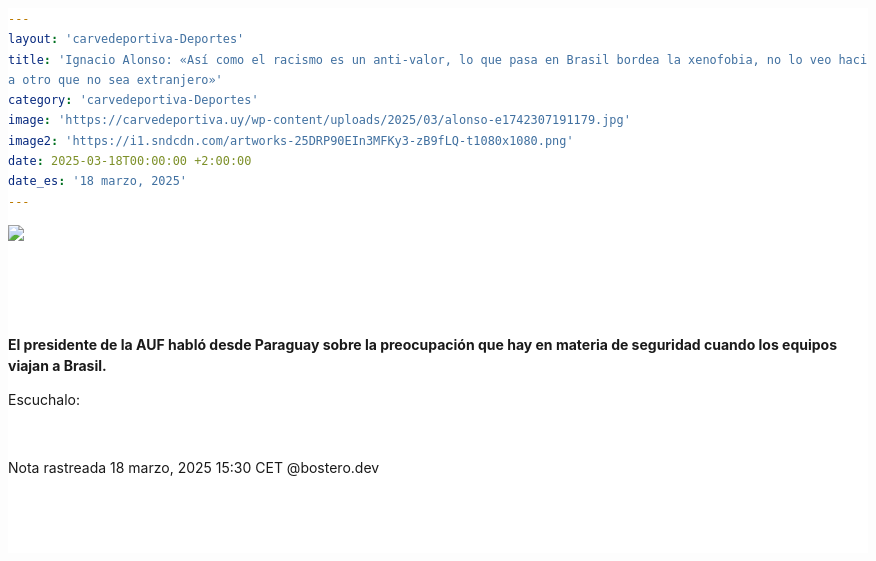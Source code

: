 ```yaml
---
layout: 'carvedeportiva-Deportes'
title: 'Ignacio Alonso: «Así como el racismo es un anti-valor, lo que pasa en Brasil bordea la xenofobia, no lo veo hacia otro que no sea extranjero»'
category: 'carvedeportiva-Deportes'
image: 'https://carvedeportiva.uy/wp-content/uploads/2025/03/alonso-e1742307191179.jpg'
image2: 'https://i1.sndcdn.com/artworks-25DRP90EIn3MFKy3-zB9fLQ-t1080x1080.png'
date: 2025-03-18T00:00:00 +2:00:00
date_es: '18 marzo, 2025'
---
```


<html>
<img style='width: 100%' src='{{ page.image | prepend: base.url }}'><div style='height: 75px'></div>
<p><strong>El presidente de la AUF habló desde Paraguay sobre la preocupación que hay en materia de seguridad cuando los equipos viajan a Brasil.</strong></p><p>Escuchalo:</p><p><iframe frameborder="no" height="166" scrolling="no" src="https://w.soundcloud.com/player/?url=https%3A//api.soundcloud.com/tracks/2057229852&amp;color=%23ff5500&amp;auto_play=false&amp;hide_related=false&amp;show_comments=true&amp;show_user=true&amp;show_reposts=false&amp;show_teaser=true" width="100%"></iframe></p><p> </p><div class='info_rastreador text-muted'><p class='text-muted mt-3 mb-2'>Nota rastreada 18 marzo, 2025 15:30 CET @bostero.dev</p></div>
<div style='height: 60px;'></div>
</html>
